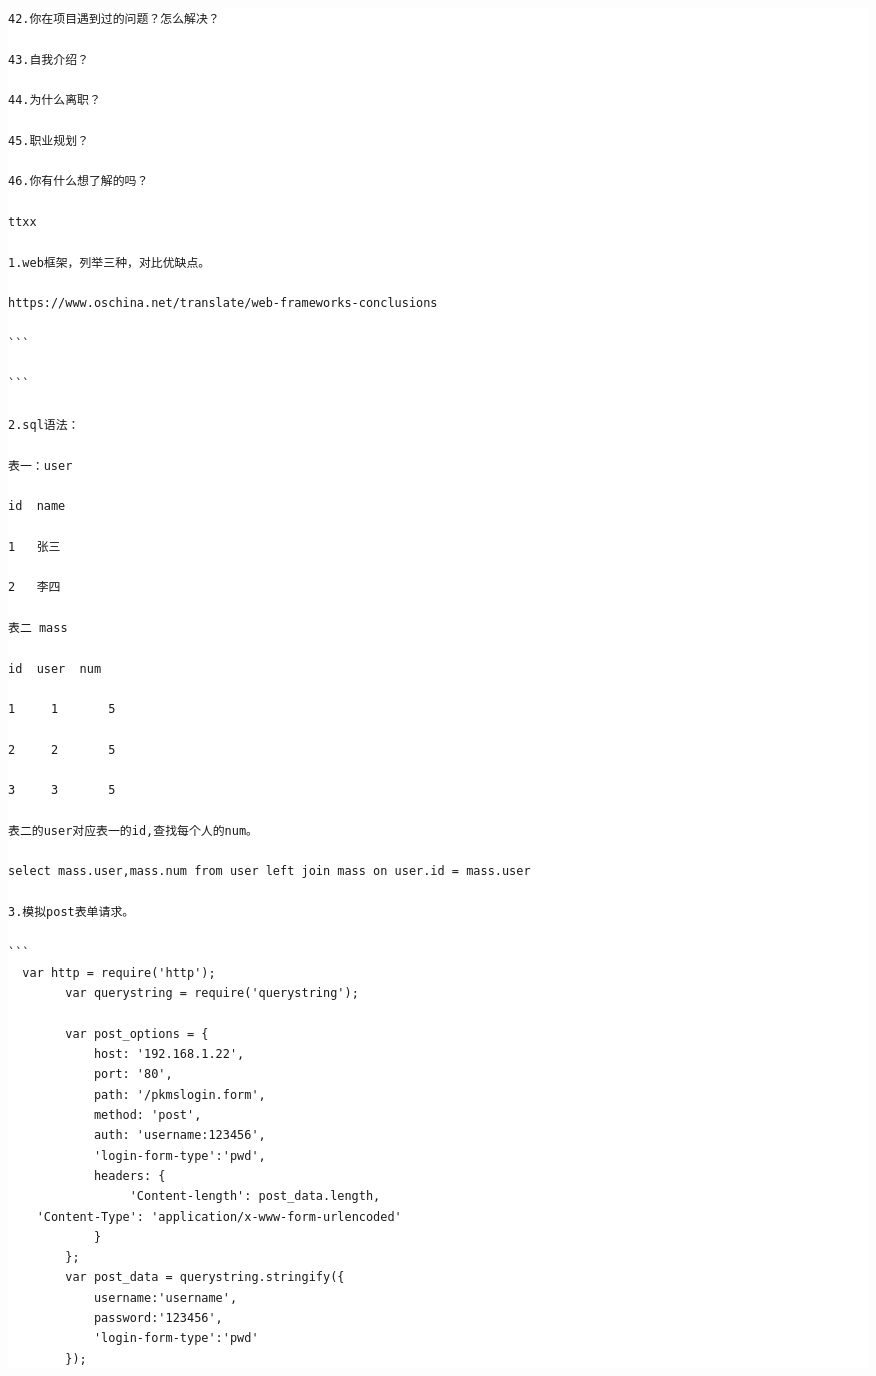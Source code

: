     42.你在项目遇到过的问题？怎么解决？
    
    43.自我介绍？
    
    44.为什么离职？
    
    45.职业规划？
    
    46.你有什么想了解的吗？
    
    ttxx 
    
    1.web框架，列举三种，对比优缺点。
    
    https://www.oschina.net/translate/web-frameworks-conclusions
    
    ​```
    
    ​```
    
    2.sql语法：
    
    表一：user
    
    id  name
    
    1   张三
    
    2   李四
    
    表二 mass
    
    id  user  num
    
    1     1       5 
    
    2     2       5 
    
    3     3       5 
    
    表二的user对应表一的id,查找每个人的num。
    
    select mass.user,mass.num from user left join mass on user.id = mass.user
    
    3.模拟post表单请求。
    
    ​```
      var http = require('http');
            var querystring = require('querystring');
    
            var post_options = {
                host: '192.168.1.22',
                port: '80',
                path: '/pkmslogin.form',
                method: 'post',
                auth: 'username:123456',
                'login-form-type':'pwd',
                headers: {
                     'Content-length': post_data.length,
        'Content-Type': 'application/x-www-form-urlencoded'
                }
            };
            var post_data = querystring.stringify({
                username:'username',
                password:'123456',
                'login-form-type':'pwd'
            });
